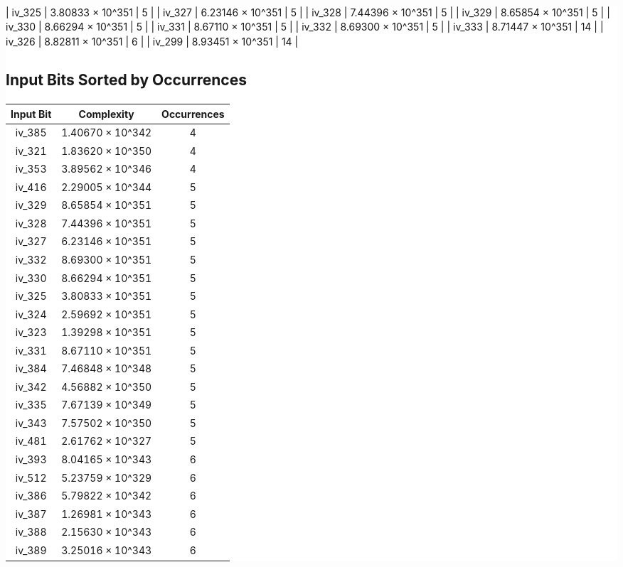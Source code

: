 | iv_325 | 3.80833 × 10^351 | 5 |
| iv_327 | 6.23146 × 10^351 | 5 |
| iv_328 | 7.44396 × 10^351 | 5 |
| iv_329 | 8.65854 × 10^351 | 5 |
| iv_330 | 8.66294 × 10^351 | 5 |
| iv_331 | 8.67110 × 10^351 | 5 |
| iv_332 | 8.69300 × 10^351 | 5 |
| iv_333 | 8.71447 × 10^351 | 14 |
| iv_326 | 8.82811 × 10^351 | 6 |
| iv_299 | 8.93451 × 10^351 | 14 |

## Input Bits Sorted by Occurrences

| Input Bit | Complexity | Occurrences |
|:---------:|:----------:|:-----------:|
| iv_385 | 1.40670 × 10^342 | 4 |
| iv_321 | 1.83620 × 10^350 | 4 |
| iv_353 | 3.89562 × 10^346 | 4 |
| iv_416 | 2.29005 × 10^344 | 5 |
| iv_329 | 8.65854 × 10^351 | 5 |
| iv_328 | 7.44396 × 10^351 | 5 |
| iv_327 | 6.23146 × 10^351 | 5 |
| iv_332 | 8.69300 × 10^351 | 5 |
| iv_330 | 8.66294 × 10^351 | 5 |
| iv_325 | 3.80833 × 10^351 | 5 |
| iv_324 | 2.59692 × 10^351 | 5 |
| iv_323 | 1.39298 × 10^351 | 5 |
| iv_331 | 8.67110 × 10^351 | 5 |
| iv_384 | 7.46848 × 10^348 | 5 |
| iv_342 | 4.56882 × 10^350 | 5 |
| iv_335 | 7.67139 × 10^349 | 5 |
| iv_343 | 7.57502 × 10^350 | 5 |
| iv_481 | 2.61762 × 10^327 | 5 |
| iv_393 | 8.04165 × 10^343 | 6 |
| iv_512 | 5.23759 × 10^329 | 6 |
| iv_386 | 5.79822 × 10^342 | 6 |
| iv_387 | 1.26981 × 10^343 | 6 |
| iv_388 | 2.15630 × 10^343 | 6 |
| iv_389 | 3.25016 × 10^343 | 6 |